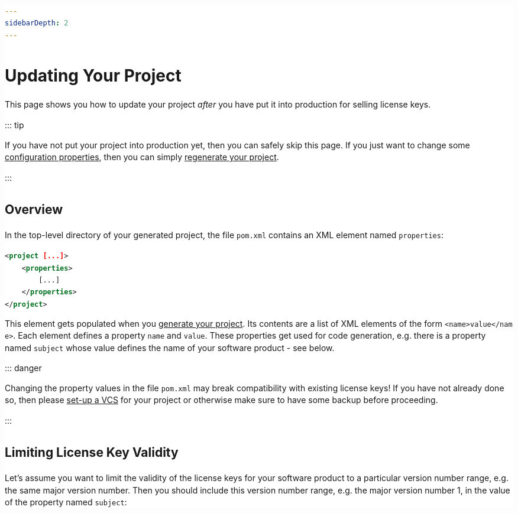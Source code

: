 ```yaml
---
sidebarDepth: 2
---
```


# Updating Your Project

This page shows you how to update your project _after_ you have put it into production for selling license keys.

::: tip

If you have not put your project into production yet, then you can safely skip this page.
If you just want to change some [configuration properties](/reference/config-properties.md), then you can simply
[regenerate your project](getting-started.md#generating-a-project).

:::

## Overview

In the top-level directory of your generated project, the file `pom.xml` contains an XML element named `properties`:

``` xml
<project [...]>
    <properties>
        [...]
    </properties>
</project>
```

This element gets populated when you [generate your project](getting-started.md#generating-a-project).
Its contents are a list of XML elements of the form `<name>value</name>`.
Each element defines a property `name` and `value`.
These properties get used for code generation, e.g. there is a property named `subject` whose value defines the name of
your software product - see below.

::: danger

Changing the property values in the file `pom.xml` may break compatibility with existing license keys!
If you have not already done so, then please [set-up a VCS](setting-up-a-vcs.md) for your project or otherwise make sure
to have some backup before proceeding.

:::

## Limiting License Key Validity

Let’s assume you want to limit the validity of the license keys for your software product to a particular version number
range, e.g. the same major version number.
Then you should include this version number range, e.g. the major version number 1, in the value of the property named
`subject`:
